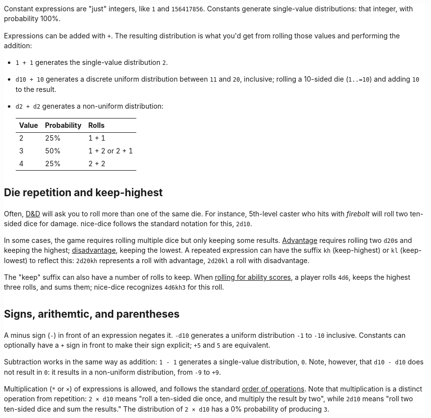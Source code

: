 Constant expressions are "just" integers, like `1` and `156417856`.
Constants generate single-value distributions: that integer, with probability 100%.

Expressions can be added with `+`. The resulting distribution is what you'd get from
rolling those values and performing the addition:

- `1 + 1` generates the single-value distribution `2`.
- `d10 + 10` generates a discrete uniform distribution between `11` and `20`, inclusive;
  rolling a 10-sided die (`1..=10`) and adding `10` to the result.
- `d2 + d2` generates a non-uniform distribution:

  | Value | Probability | Rolls |
  | ----- | ----------- | ---- |
  | 2     | 25% | 1 + 1
  | 3     | 50% | 1 + 2 or 2 + 1 |
  | 4     | 25% | 2 + 2 |


## Die repetition and keep-highest

Often, [D&D] will ask you to roll more than one of the same die.
For instance, 5th-level caster who hits with _firebolt_ will roll
two ten-sided dice for damage. nice-dice follows the standard notation for this,
`2d10`.

In some cases, the game requires rolling multiple dice but only keeping some results.
[Advantage][adv-dis] requires rolling two `d20`s and keeping the highest; [disadvantage][adv-dis],
keeping the lowest. A repeated expression can have the suffix `kh` (keep-highest) or `kl` (keep-lowest)
to reflect this: `2d20kh` represents a roll with advantage, `2d20kl` a roll with disadvantage.

The "keep" suffix can also have a number of rolls to keep.
When [rolling for ability scores](https://www.dndbeyond.com/sources/dnd/basic-rules-2014/step-by-step-characters#3DetermineAbilityScores),
a player rolls `4d6`, keeps the highest three rolls, and sums them;
nice-dice recognizes `4d6kh3` for this roll.

## Signs, arithemtic, and parentheses

A minus sign (`-`) in front of an expression negates it. `-d10` generates a uniform distribution `-1` to `-10` inclusive.
Constants can optionally have a `+` sign in front to make their sign explicit; `+5` and `5` are equivalent.

Subtraction works in the same way as addition: `1 - 1` generates a single-value distribution, `0`.
Note, however, that `d10 - d10` does not result in `0`: it results in a non-uniform distribution, from `-9` to `+9`.

Multiplication (`*` or `×`) of expressions is allowed, and follows the standard
[order of operations](https://en.wikipedia.org/wiki/Order_of_operations).
Note that multiplication is a distinct operation from repetition:
`2 × d10` means "roll a ten-sided die once, and multiply the result by two", while `2d10` means "roll two ten-sided dice and sum the results."
The distribution of `2 × d10` has a 0% probability of producing `3`.


[with _eldritch blast_]: https://cceckman.com/writing/eldritch-blast/
[critical hit]: https://www.dndbeyond.com/sources/dnd/basic-rules-2014/combat#CriticalHits
[discrete uniform distribution]: https://en.wikipedia.org/wiki/Discrete_uniform_distribution
[dice notation]: https://en.wikipedia.org/wiki/Dice_notation
[D&D]: https://en.wikipedia.org/wiki/Dungeons_%26_Dragons
[adv-dis]: https://www.dndbeyond.com/sources/dnd/basic-rules-2014/using-ability-scores#AdvantageandDisadvantage
[AnyDice]: https://anydice.com
[me]: https://cceckman.com
[memoization]: https://en.wikipedia.org/wiki/Memoization
[Charts.css]: https://chartscss.org